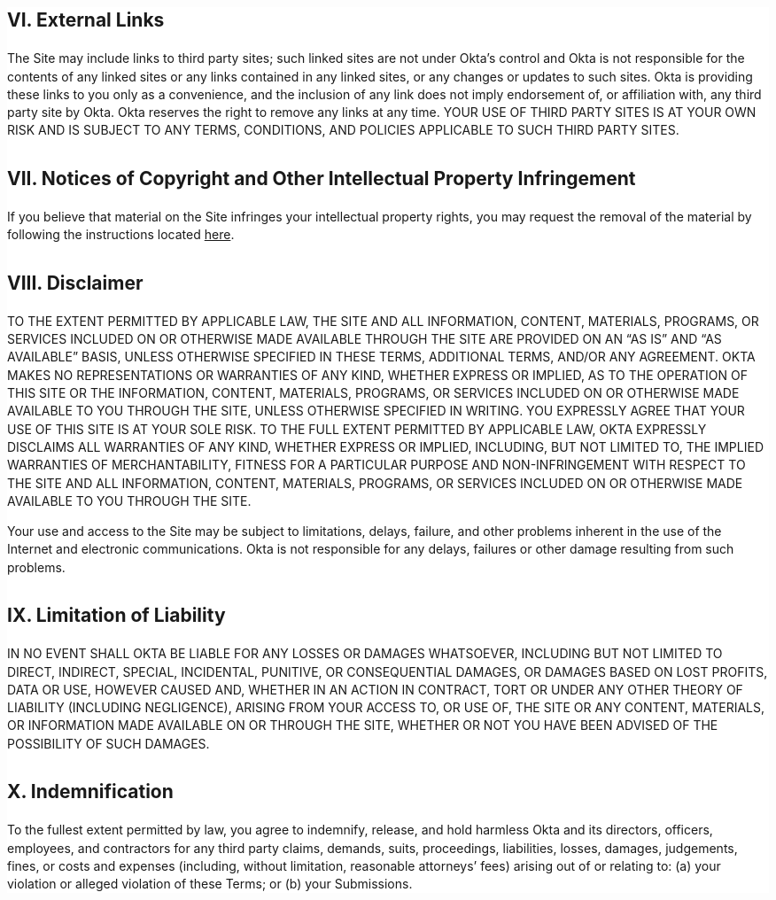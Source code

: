 VI. External Links
------------------

The Site may include links to third party sites; such linked sites are not under Okta’s control and Okta is not responsible for the contents of any linked sites or any links contained in any linked sites, or any changes or updates to such sites. Okta is providing these links to you only as a convenience, and the inclusion of any link does not imply endorsement of, or affiliation with, any third party site by Okta. Okta reserves the right to remove any links at any time. YOUR USE OF THIRD PARTY SITES IS AT YOUR OWN RISK AND IS SUBJECT TO ANY TERMS, CONDITIONS, AND POLICIES APPLICABLE TO SUCH THIRD PARTY SITES.

VII. Notices of Copyright and Other Intellectual Property Infringement
----------------------------------------------------------------------

If you believe that material on the Site infringes your intellectual property rights, you may request the removal of the material by following the instructions located [here](https://www.okta.com/copyright/).

VIII. Disclaimer
----------------

TO THE EXTENT PERMITTED BY APPLICABLE LAW, THE SITE AND ALL INFORMATION, CONTENT, MATERIALS, PROGRAMS, OR SERVICES INCLUDED ON OR OTHERWISE MADE AVAILABLE THROUGH THE SITE ARE PROVIDED ON AN “AS IS” AND “AS AVAILABLE” BASIS, UNLESS OTHERWISE SPECIFIED IN THESE TERMS, ADDITIONAL TERMS, AND/OR ANY AGREEMENT. OKTA MAKES NO REPRESENTATIONS OR WARRANTIES OF ANY KIND, WHETHER EXPRESS OR IMPLIED, AS TO THE OPERATION OF THIS SITE OR THE INFORMATION, CONTENT, MATERIALS, PROGRAMS, OR SERVICES INCLUDED ON OR OTHERWISE MADE AVAILABLE TO YOU THROUGH THE SITE, UNLESS OTHERWISE SPECIFIED IN WRITING. YOU EXPRESSLY AGREE THAT YOUR USE OF THIS SITE IS AT YOUR SOLE RISK. TO THE FULL EXTENT PERMITTED BY APPLICABLE LAW, OKTA EXPRESSLY DISCLAIMS ALL WARRANTIES OF ANY KIND, WHETHER EXPRESS OR IMPLIED, INCLUDING, BUT NOT LIMITED TO, THE IMPLIED WARRANTIES OF MERCHANTABILITY, FITNESS FOR A PARTICULAR PURPOSE AND NON-INFRINGEMENT WITH RESPECT TO THE SITE AND ALL INFORMATION, CONTENT, MATERIALS, PROGRAMS, OR SERVICES INCLUDED ON OR OTHERWISE MADE AVAILABLE TO YOU THROUGH THE SITE.

Your use and access to the Site may be subject to limitations, delays, failure, and other problems inherent in the use of the Internet and electronic communications. Okta is not responsible for any delays, failures or other damage resulting from such problems.

IX. Limitation of Liability
---------------------------

IN NO EVENT SHALL OKTA BE LIABLE FOR ANY LOSSES OR DAMAGES WHATSOEVER, INCLUDING BUT NOT LIMITED TO DIRECT, INDIRECT, SPECIAL, INCIDENTAL, PUNITIVE, OR CONSEQUENTIAL DAMAGES, OR DAMAGES BASED ON LOST PROFITS, DATA OR USE, HOWEVER CAUSED AND, WHETHER IN AN ACTION IN CONTRACT, TORT OR UNDER ANY OTHER THEORY OF LIABILITY (INCLUDING NEGLIGENCE), ARISING FROM YOUR ACCESS TO, OR USE OF, THE SITE OR ANY CONTENT, MATERIALS, OR INFORMATION MADE AVAILABLE ON OR THROUGH THE SITE, WHETHER OR NOT YOU HAVE BEEN ADVISED OF THE POSSIBILITY OF SUCH DAMAGES.

X. Indemnification
------------------

To the fullest extent permitted by law, you agree to indemnify, release, and hold harmless Okta and its directors, officers, employees, and contractors for any third party claims, demands, suits, proceedings, liabilities, losses, damages, judgements, fines, or costs and expenses (including, without limitation, reasonable attorneys’ fees) arising out of or relating to: (a) your violation or alleged violation of these Terms; or (b) your Submissions. 
